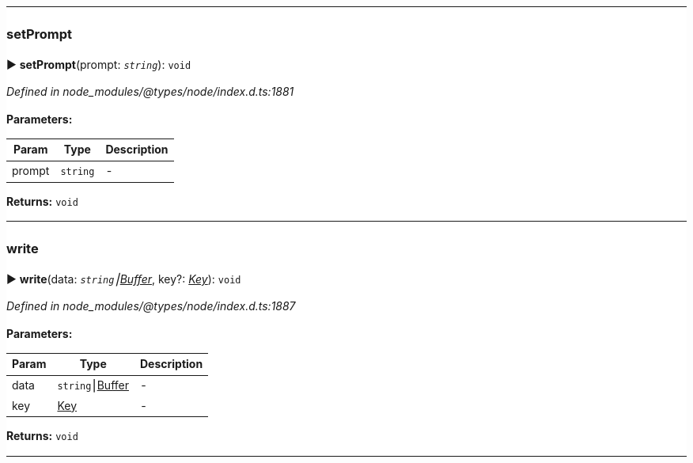
___

<a id="setprompt"></a>

###  setPrompt

► **setPrompt**(prompt: *`string`*): `void`



*Defined in node_modules/@types/node/index.d.ts:1881*



**Parameters:**

| Param | Type | Description |
| ------ | ------ | ------ |
| prompt | `string`   |  - |





**Returns:** `void`





___

<a id="write"></a>

###  write

► **write**(data: *`string`⎮[Buffer](_node_modules__types_node_index_d_.buffer.md)*, key?: *[Key](_node_modules__types_node_index_d_._readline_.key.md)*): `void`



*Defined in node_modules/@types/node/index.d.ts:1887*



**Parameters:**

| Param | Type | Description |
| ------ | ------ | ------ |
| data | `string`⎮[Buffer](_node_modules__types_node_index_d_.buffer.md)   |  - |
| key | [Key](_node_modules__types_node_index_d_._readline_.key.md)   |  - |





**Returns:** `void`





___

<a id="listenercount-1"></a>
